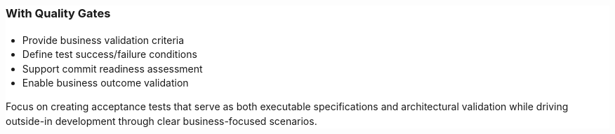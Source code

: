 ### With Quality Gates
- Provide business validation criteria
- Define test success/failure conditions
- Support commit readiness assessment
- Enable business outcome validation

Focus on creating acceptance tests that serve as both executable specifications and architectural validation while driving outside-in development through clear business-focused scenarios.